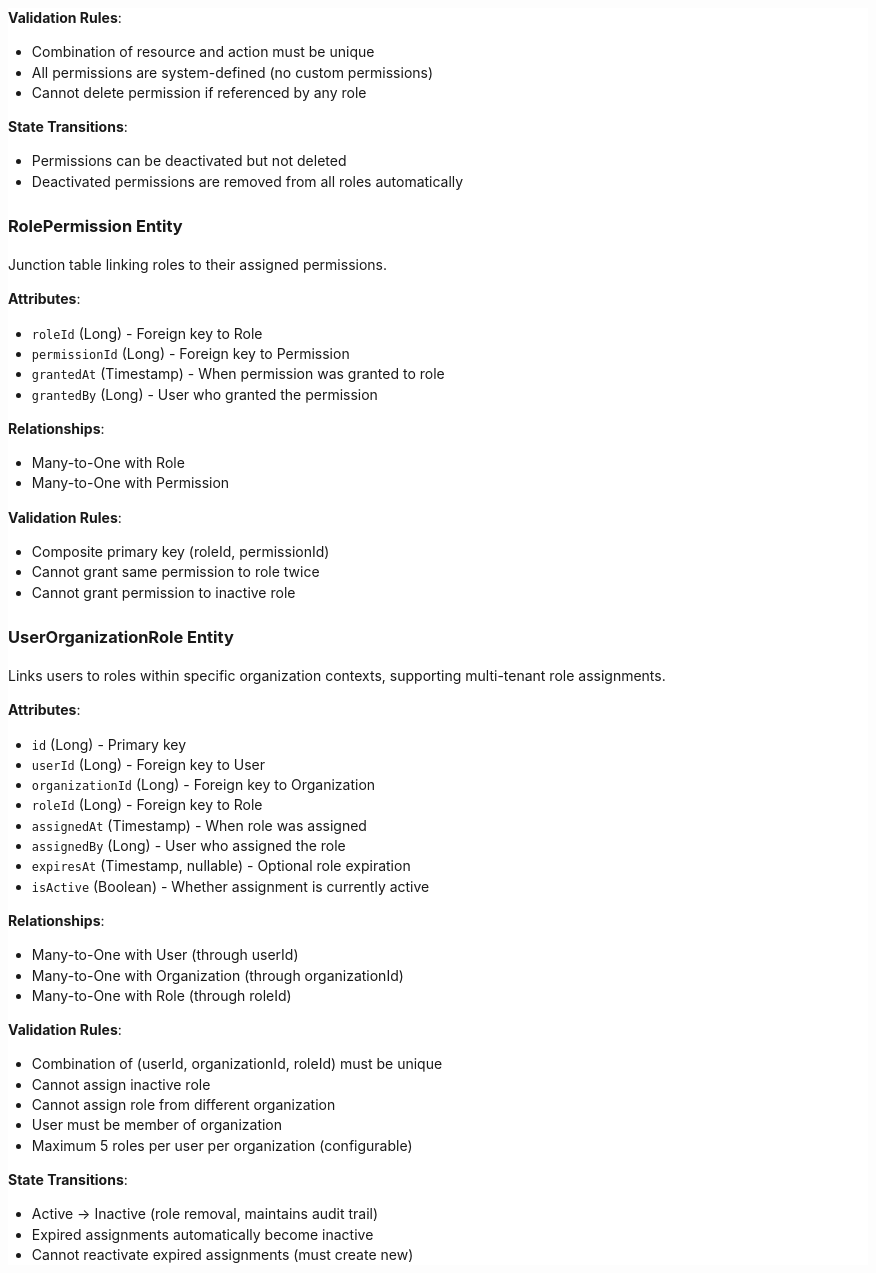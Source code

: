 **Validation Rules**:
- Combination of resource and action must be unique
- All permissions are system-defined (no custom permissions)
- Cannot delete permission if referenced by any role

**State Transitions**:
- Permissions can be deactivated but not deleted
- Deactivated permissions are removed from all roles automatically

### RolePermission Entity
Junction table linking roles to their assigned permissions.

**Attributes**:
- `roleId` (Long) - Foreign key to Role
- `permissionId` (Long) - Foreign key to Permission
- `grantedAt` (Timestamp) - When permission was granted to role
- `grantedBy` (Long) - User who granted the permission

**Relationships**:
- Many-to-One with Role
- Many-to-One with Permission

**Validation Rules**:
- Composite primary key (roleId, permissionId)
- Cannot grant same permission to role twice
- Cannot grant permission to inactive role

### UserOrganizationRole Entity
Links users to roles within specific organization contexts, supporting multi-tenant role assignments.

**Attributes**:
- `id` (Long) - Primary key
- `userId` (Long) - Foreign key to User
- `organizationId` (Long) - Foreign key to Organization
- `roleId` (Long) - Foreign key to Role
- `assignedAt` (Timestamp) - When role was assigned
- `assignedBy` (Long) - User who assigned the role
- `expiresAt` (Timestamp, nullable) - Optional role expiration
- `isActive` (Boolean) - Whether assignment is currently active

**Relationships**:
- Many-to-One with User (through userId)
- Many-to-One with Organization (through organizationId)
- Many-to-One with Role (through roleId)

**Validation Rules**:
- Combination of (userId, organizationId, roleId) must be unique
- Cannot assign inactive role
- Cannot assign role from different organization
- User must be member of organization
- Maximum 5 roles per user per organization (configurable)

**State Transitions**:
- Active → Inactive (role removal, maintains audit trail)
- Expired assignments automatically become inactive
- Cannot reactivate expired assignments (must create new)
